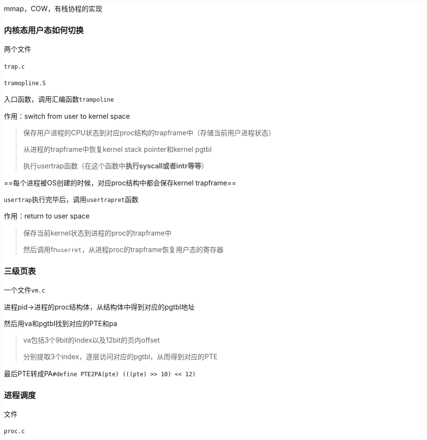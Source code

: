 mmap，COW，有栈协程的实现



### 内核态用户态如何切换

两个文件

`trap.c`

`tramopline.S`



入口函数，调用汇编函数`trampoline`

作用：switch from user to kernel space

> 保存用户进程的CPU状态到对应proc结构的trapframe中（存储当前用户进程状态）
>
> 从进程的trapframe中恢复kernel stack pointer和kernel pgtbl
>
> 执行usertrap函数（在这个函数中**执行syscall或者intr等等**）



==每个进程被OS创建的时候，对应proc结构中都会保存kernel trapframe==





`usertrap`执行完毕后，调用`usertrapret`函数

作用：return to user space

> 保存当前kernel状态到进程的proc的trapframe中
>
> 然后调用fn`userret`，从进程proc的trapframe恢复用户态的寄存器



### 三级页表

一个文件`vm.c`



进程pid->进程的proc结构体，从结构体中得到对应的pgtbl地址

然后用va和pgtbl找到对应的PTE和pa

> va包括3个9bit的index以及12bit的页内offset
>
> 分别提取3个index，逐层访问对应的pgtbl，从而得到对应的PTE

最后PTE转成PA`#define PTE2PA(pte) (((pte) >> 10) << 12)`



### 进程调度

文件

`proc.c`
